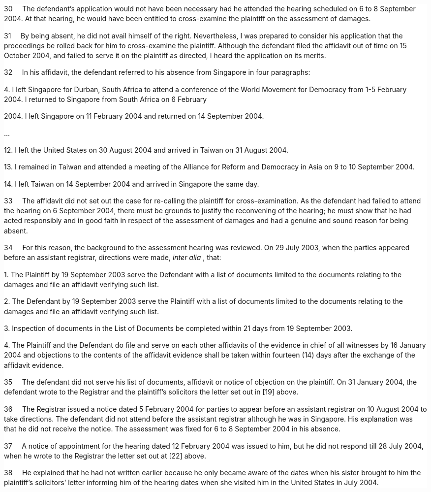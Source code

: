 30     The defendant’s application would not have been necessary had he attended the hearing scheduled on 6 to 8 September 2004. At that hearing, he would have been entitled to cross-examine the plaintiff on the assessment of damages. 

31     By being absent, he did not avail himself of the right. Nevertheless, I was prepared to consider his application that the proceedings be rolled back for him to cross-examine the plaintiff. Although the defendant filed the affidavit out of time on 15 October 2004, and failed to serve it on the plaintiff as directed, I heard the application on its merits. 

32     In his affidavit, the defendant referred to his absence from Singapore in four paragraphs: 

4\. I left Singapore for Durban, South Africa to attend a conference of the World Movement for Democracy from 1-5 February 2004. I returned to Singapore from South Africa on 6 February 

2004\. I left Singapore on 11 February 2004 and returned on 14 September 2004. 

 ... 

12\. I left the United States on 30 August 2004 and arrived in Taiwan on 31 August 2004. 

13\. I remained in Taiwan and attended a meeting of the Alliance for Reform and Democracy in Asia on 9 to 10 September 2004. 

14\. I left Taiwan on 14 September 2004 and arrived in Singapore the same day. 

33     The affidavit did not set out the case for re-calling the plaintiff for cross-examination. As the defendant had failed to attend the hearing on 6 September 2004, there must be grounds to justify the reconvening of the hearing; he must show that he had acted responsibly and in good faith in respect of the assessment of damages and had a genuine and sound reason for being absent. 

34     For this reason, the background to the assessment hearing was reviewed. On 29 July 2003, when the parties appeared before an assistant registrar, directions were made, _inter alia_ , that: 

1\. The Plaintiff by 19 September 2003 serve the Defendant with a list of documents limited to the documents relating to the damages and file an affidavit verifying such list. 

2\. The Defendant by 19 September 2003 serve the Plaintiff with a list of documents limited to the documents relating to the damages and file an affidavit verifying such list. 

3\. Inspection of documents in the List of Documents be completed within 21 days from 19 September 2003. 


4\. The Plaintiff and the Defendant do file and serve on each other affidavits of the evidence in chief of all witnesses by 16 January 2004 and objections to the contents of the affidavit evidence shall be taken within fourteen (14) days after the exchange of the affidavit evidence. 

35     The defendant did not serve his list of documents, affidavit or notice of objection on the plaintiff. On 31 January 2004, the defendant wrote to the Registrar and the plaintiff’s solicitors the letter set out in [19] above. 

36     The Registrar issued a notice dated 5 February 2004 for parties to appear before an assistant registrar on 10 August 2004 to take directions. The defendant did not attend before the assistant registrar although he was in Singapore. His explanation was that he did not receive the notice. The assessment was fixed for 6 to 8 September 2004 in his absence. 

37     A notice of appointment for the hearing dated 12 February 2004 was issued to him, but he did not respond till 28 July 2004, when he wrote to the Registrar the letter set out at [22] above. 

38     He explained that he had not written earlier because he only became aware of the dates when his sister brought to him the plaintiff’s solicitors’ letter informing him of the hearing dates when she visited him in the United States in July 2004. 
